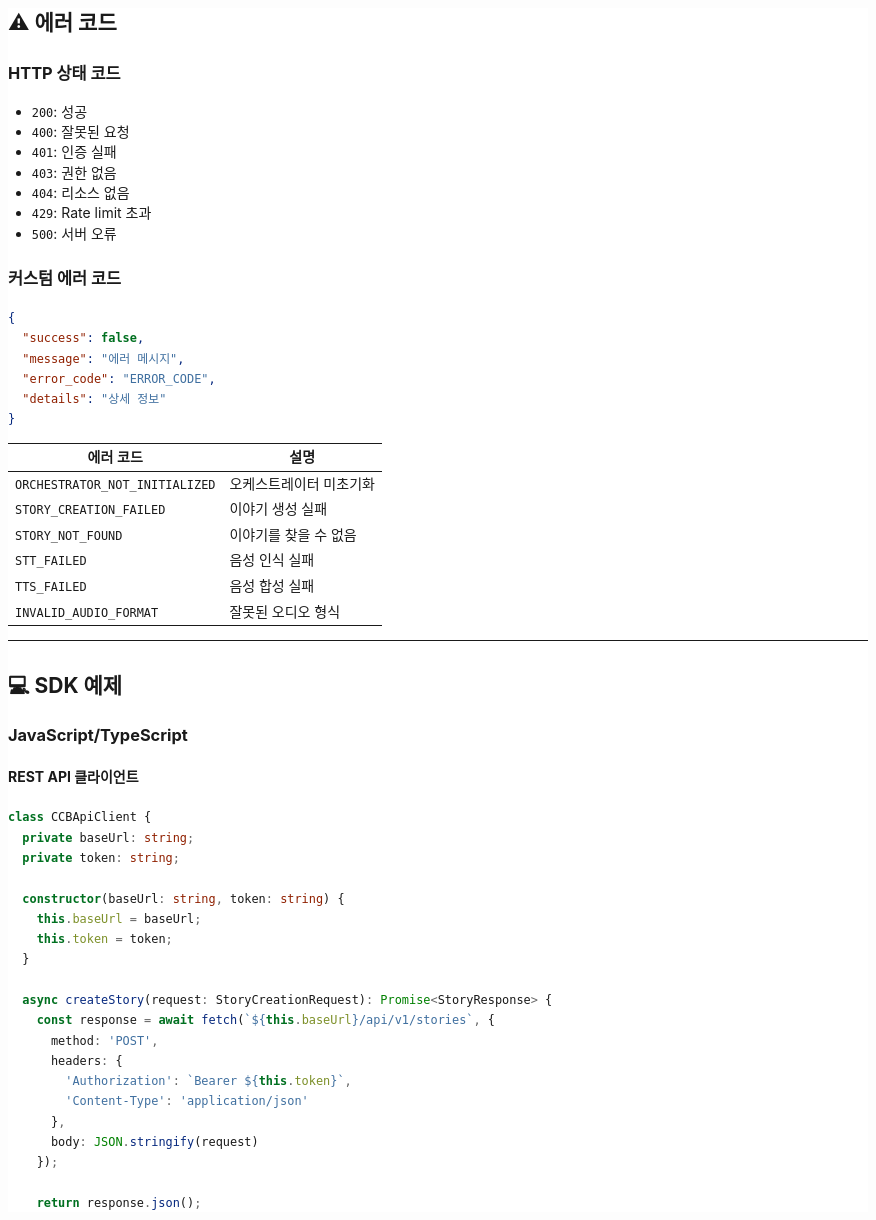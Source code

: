 ## ⚠️ 에러 코드

### HTTP 상태 코드
- `200`: 성공
- `400`: 잘못된 요청
- `401`: 인증 실패
- `403`: 권한 없음
- `404`: 리소스 없음
- `429`: Rate limit 초과
- `500`: 서버 오류

### 커스텀 에러 코드
```json
{
  "success": false,
  "message": "에러 메시지",
  "error_code": "ERROR_CODE",
  "details": "상세 정보"
}
```

| 에러 코드 | 설명 |
|-----------|------|
| `ORCHESTRATOR_NOT_INITIALIZED` | 오케스트레이터 미초기화 |
| `STORY_CREATION_FAILED` | 이야기 생성 실패 |
| `STORY_NOT_FOUND` | 이야기를 찾을 수 없음 |
| `STT_FAILED` | 음성 인식 실패 |
| `TTS_FAILED` | 음성 합성 실패 |
| `INVALID_AUDIO_FORMAT` | 잘못된 오디오 형식 |

---

## 💻 SDK 예제

### JavaScript/TypeScript

#### REST API 클라이언트
```typescript
class CCBApiClient {
  private baseUrl: string;
  private token: string;

  constructor(baseUrl: string, token: string) {
    this.baseUrl = baseUrl;
    this.token = token;
  }

  async createStory(request: StoryCreationRequest): Promise<StoryResponse> {
    const response = await fetch(`${this.baseUrl}/api/v1/stories`, {
      method: 'POST',
      headers: {
        'Authorization': `Bearer ${this.token}`,
        'Content-Type': 'application/json'
      },
      body: JSON.stringify(request)
    });
    
    return response.json();
```
